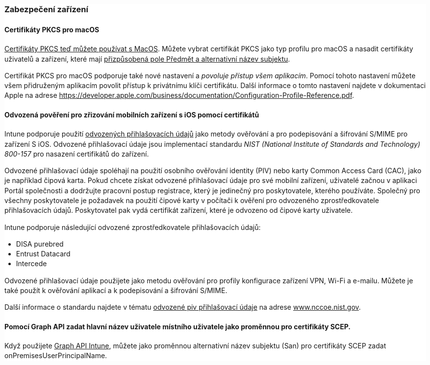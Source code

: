 
### <a name="device-security"></a>Zabezpečení zařízení

#### <a name="pkcs-certificates-for-macos---1333650---------"></a>Certifikáty PKCS pro macOS
[Certifikáty PKCS teď můžete používat s MacOS](../protect/certficates-pfx-configure.md#create-a-pkcs-certificate-profile). Můžete vybrat certifikát PKCS jako typ profilu pro macOS a nasadit certifikáty uživatelů a zařízení, které mají [přizpůsobená pole Předmět a alternativní název subjektu](../protect/certficates-pfx-configure.md#subject-name-format-for-macos).  

Certifikát PKCS pro macOS podporuje také nové nastavení a _povoluje přístup všem aplikacím_. Pomocí tohoto nastavení můžete všem přidruženým aplikacím povolit přístup k privátnímu klíči certifikátu.  Další informace o tomto nastavení najdete v dokumentaci Apple na adrese https://developer.apple.com/business/documentation/Configuration-Profile-Reference.pdf.

####   <a name="derived-credentials-to-provision-ios-mobile-devices-with-certificates----1736036-1736037-1772050-2777333-----------"></a>Odvozená pověření pro zřizování mobilních zařízení s iOS pomocí certifikátů  
Intune podporuje použití [odvozených přihlašovacích údajů](../protect/derived-credentials.md) jako metody ověřování a pro podepisování a šifrování S/MIME pro zařízení S iOS. Odvozené přihlašovací údaje jsou implementací standardu *NIST (National Institute of Standards and Technology) 800-157* pro nasazení certifikátů do zařízení.  

Odvozené přihlašovací údaje spoléhají na použití osobního ověřování identity (PIV) nebo karty Common Access Card (CAC), jako je například čipová karta. Pokud chcete získat odvozené přihlašovací údaje pro své mobilní zařízení, uživatelé začnou v aplikaci Portál společnosti a dodržujte pracovní postup registrace, který je jedinečný pro poskytovatele, kterého používáte.  Společný pro všechny poskytovatele je požadavek na použití čipové karty v počítači k ověření pro odvozeného zprostředkovatele přihlašovacích údajů. Poskytovatel pak vydá certifikát zařízení, které je odvozeno od čipové karty uživatele.  

Intune podporuje následující odvozené zprostředkovatele přihlašovacích údajů:
- DISA purebred
- Entrust Datacard
- Intercede

Odvozené přihlašovací údaje použijete jako metodu ověřování pro profily konfigurace zařízení VPN, Wi-Fi a e-mailu. Můžete je také použít k ověřování aplikací a k podepisování a šifrování S/MIME.  

Další informace o standardu najdete v tématu [odvozené piv přihlašovací údaje](https://www.nccoe.nist.gov/projects/building-blocks/piv-credentials) na adrese www.nccoe.nist.gov.

#### <a name="use-graph-api-to-specify-a-on-premises-user-principal-name-as-a-variable-for-scep-certificates----5437939----------"></a>Pomocí Graph API zadat hlavní název uživatele místního uživatele jako proměnnou pro certifikáty SCEP.  
Když použijete [Graph API Intune](https://docs.microsoft.com/graph/api/resources/intune-graph-overview?view=graph-rest-1.0), můžete jako proměnnou alternativní název subjektu (San) pro certifikáty SCEP zadat onPremisesUserPrincipalName.




